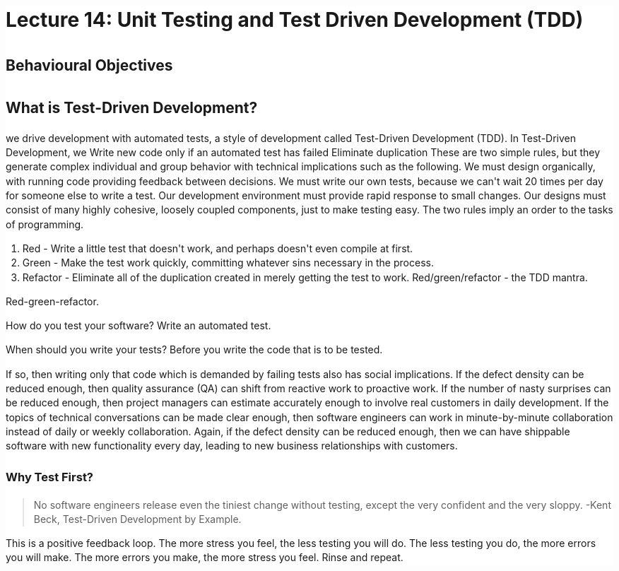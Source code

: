 # Lecture 14: Unit Testing and Test Driven Development (TDD)

## Behavioural Objectives

## What is Test-Driven Development?

we drive development with automated tests, a style of development called Test-Driven
Development (TDD). In Test-Driven Development, we
Write new code only if an automated test has failed
Eliminate duplication
These are two simple rules, but they generate complex individual and group behavior with
technical implications such as the following.
We must design organically, with running code providing feedback between decisions.
We must write our own tests, because we can't wait 20 times per day for someone else to
write a test.
Our development environment must provide rapid response to small changes.
Our designs must consist of many highly cohesive, loosely coupled components, just to make
testing easy.
The two rules imply an order to the tasks of programming.
1. Red - Write a little test that doesn't work, and perhaps doesn't even compile at first.
2. Green - Make the test work quickly, committing whatever sins necessary in the process.
3. Refactor - Eliminate all of the duplication created in merely getting the test to work.
Red/green/refactor - the TDD mantra.

Red-green-refactor.

How do you test your software? Write an automated test.

When should you write your tests? Before you write the code that is to be tested.

If so, then writing only that code which is demanded by failing
tests also has social implications.
If the defect density can be reduced enough, then quality assurance (QA) can shift from
reactive work to proactive work.
If the number of nasty surprises can be reduced enough, then project managers can estimate
accurately enough to involve real customers in daily development.
If the topics of technical conversations can be made clear enough, then software engineers
can work in minute-by-minute collaboration instead of daily or weekly collaboration.
Again, if the defect density can be reduced enough, then we can have shippable software with
new functionality every day, leading to new business relationships with customers.

### Why Test First?

> No software engineers release even the tiniest change without testing, except the very confident and the very sloppy.
> -Kent Beck, Test-Driven Development by Example.

This is a positive feedback loop. The more stress you feel, the less testing you will do. The less
testing you do, the more errors you will make. The more errors you make, the more stress
you feel. Rinse and repeat.
